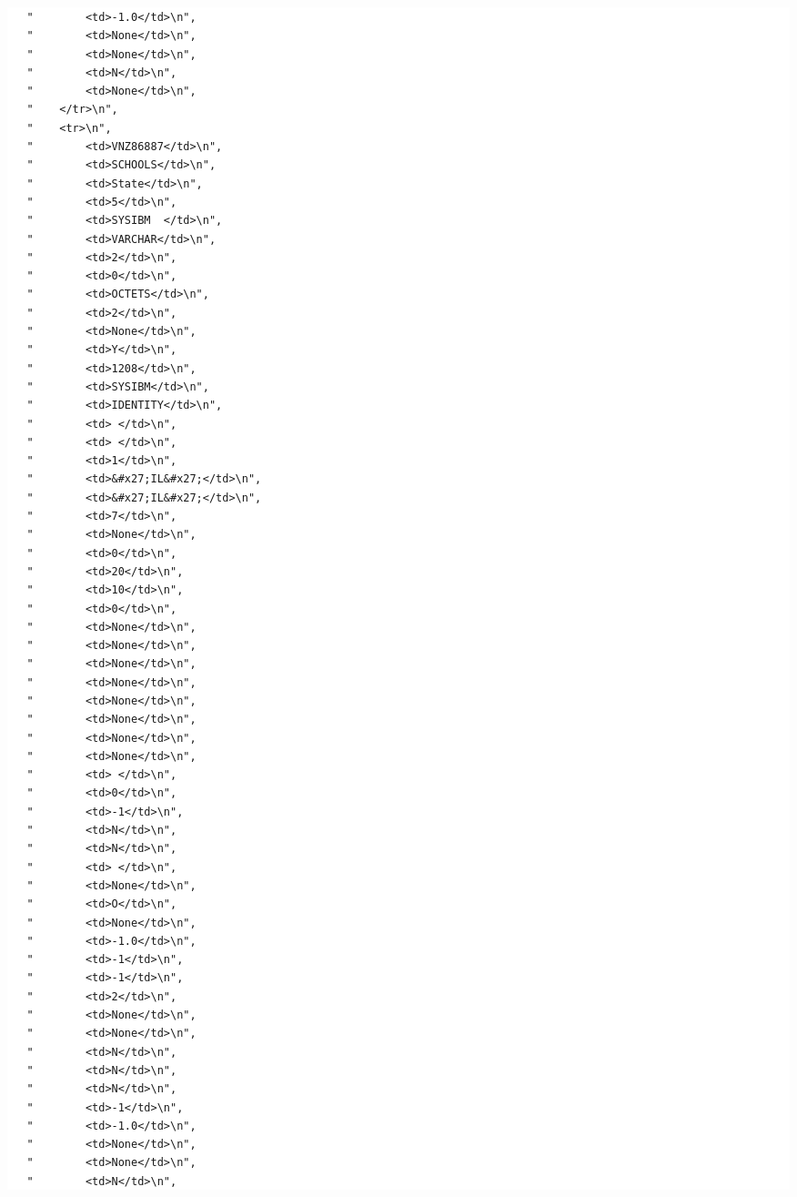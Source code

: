        "        <td>-1.0</td>\n",
       "        <td>None</td>\n",
       "        <td>None</td>\n",
       "        <td>N</td>\n",
       "        <td>None</td>\n",
       "    </tr>\n",
       "    <tr>\n",
       "        <td>VNZ86887</td>\n",
       "        <td>SCHOOLS</td>\n",
       "        <td>State</td>\n",
       "        <td>5</td>\n",
       "        <td>SYSIBM  </td>\n",
       "        <td>VARCHAR</td>\n",
       "        <td>2</td>\n",
       "        <td>0</td>\n",
       "        <td>OCTETS</td>\n",
       "        <td>2</td>\n",
       "        <td>None</td>\n",
       "        <td>Y</td>\n",
       "        <td>1208</td>\n",
       "        <td>SYSIBM</td>\n",
       "        <td>IDENTITY</td>\n",
       "        <td> </td>\n",
       "        <td> </td>\n",
       "        <td>1</td>\n",
       "        <td>&#x27;IL&#x27;</td>\n",
       "        <td>&#x27;IL&#x27;</td>\n",
       "        <td>7</td>\n",
       "        <td>None</td>\n",
       "        <td>0</td>\n",
       "        <td>20</td>\n",
       "        <td>10</td>\n",
       "        <td>0</td>\n",
       "        <td>None</td>\n",
       "        <td>None</td>\n",
       "        <td>None</td>\n",
       "        <td>None</td>\n",
       "        <td>None</td>\n",
       "        <td>None</td>\n",
       "        <td>None</td>\n",
       "        <td>None</td>\n",
       "        <td> </td>\n",
       "        <td>0</td>\n",
       "        <td>-1</td>\n",
       "        <td>N</td>\n",
       "        <td>N</td>\n",
       "        <td> </td>\n",
       "        <td>None</td>\n",
       "        <td>O</td>\n",
       "        <td>None</td>\n",
       "        <td>-1.0</td>\n",
       "        <td>-1</td>\n",
       "        <td>-1</td>\n",
       "        <td>2</td>\n",
       "        <td>None</td>\n",
       "        <td>None</td>\n",
       "        <td>N</td>\n",
       "        <td>N</td>\n",
       "        <td>N</td>\n",
       "        <td>-1</td>\n",
       "        <td>-1.0</td>\n",
       "        <td>None</td>\n",
       "        <td>None</td>\n",
       "        <td>N</td>\n",
